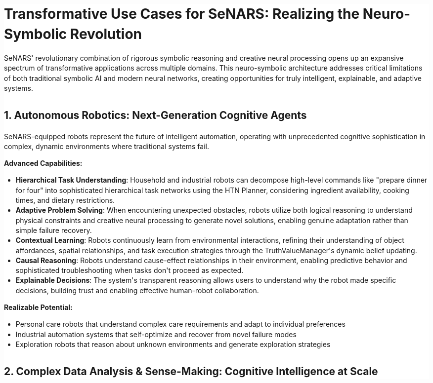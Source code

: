 # Transformative Use Cases for SeNARS: Realizing the Neuro-Symbolic Revolution

SeNARS' revolutionary combination of rigorous symbolic reasoning and creative neural processing opens up an expansive
spectrum of transformative applications across multiple domains. This neuro-symbolic architecture addresses critical
limitations of both traditional symbolic AI and modern neural networks, creating opportunities for truly intelligent,
explainable, and adaptive systems.

## 1. Autonomous Robotics: Next-Generation Cognitive Agents

SeNARS-equipped robots represent the future of intelligent automation, operating with unprecedented cognitive
sophistication in complex, dynamic environments where traditional systems fail.

**Advanced Capabilities:**

* **Hierarchical Task Understanding**: Household and industrial robots can decompose high-level commands like "prepare
  dinner for four" into sophisticated hierarchical task networks using the HTN Planner, considering ingredient
  availability, cooking times, and dietary restrictions.
* **Adaptive Problem Solving**: When encountering unexpected obstacles, robots utilize both logical reasoning to
  understand physical constraints and creative neural processing to generate novel solutions, enabling genuine
  adaptation rather than simple failure recovery.
* **Contextual Learning**: Robots continuously learn from environmental interactions, refining their understanding of
  object affordances, spatial relationships, and task execution strategies through the TruthValueManager's dynamic
  belief updating.
* **Causal Reasoning**: Robots understand cause-effect relationships in their environment, enabling predictive behavior
  and sophisticated troubleshooting when tasks don't proceed as expected.
* **Explainable Decisions**: The system's transparent reasoning allows users to understand why the robot made specific
  decisions, building trust and enabling effective human-robot collaboration.

**Realizable Potential:**

- Personal care robots that understand complex care requirements and adapt to individual preferences
- Industrial automation systems that self-optimize and recover from novel failure modes
- Exploration robots that reason about unknown environments and generate exploration strategies

## 2. Complex Data Analysis & Sense-Making: Cognitive Intelligence at Scale
